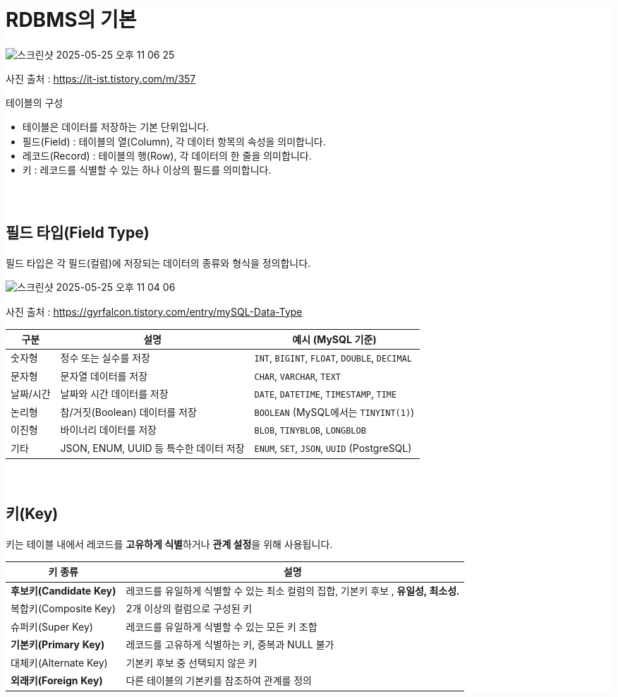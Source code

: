 # RDBMS의 기본
<img width="720" alt="스크린샷 2025-05-25 오후 11 06 25" src="https://github.com/user-attachments/assets/62796cba-3cb4-4c91-a7fb-b2997cb3d702" />

사진 출처 : https://it-ist.tistory.com/m/357

테이블의 구성
- 테이블은 데이터를 저장하는 기본 단위입니다.
- 필드(Field) : 테이블의 열(Column), 각 데이터 항목의 속성을 의미합니다.
- 레코드(Record) : 테이블의 행(Row), 각 데이터의 한 줄을 의미합니다.
- 키 : 레코드를 식별할 수 있는 하나 이상의 필드를 의미합니다.

<br>

## 필드 타입(Field Type)
필드 타입은 각 필드(컬럼)에 저장되는 데이터의 종류와 형식을 정의합니다.

<img width="839" alt="스크린샷 2025-05-25 오후 11 04 06" src="https://github.com/user-attachments/assets/9e3d13b2-ba69-4c48-8b24-1493e205de4d" />

사진 출처 : https://gyrfalcon.tistory.com/entry/mySQL-Data-Type

| 구분       | 설명                                   | 예시 (MySQL 기준)                               |
|------------|------------------------------------------|------------------------------------------------|
| 숫자형     | 정수 또는 실수를 저장                   | `INT`, `BIGINT`, `FLOAT`, `DOUBLE`, `DECIMAL`  |
| 문자형     | 문자열 데이터를 저장                    | `CHAR`, `VARCHAR`, `TEXT`                       |
| 날짜/시간  | 날짜와 시간 데이터를 저장               | `DATE`, `DATETIME`, `TIMESTAMP`, `TIME`        |
| 논리형     | 참/거짓(Boolean) 데이터를 저장           | `BOOLEAN` (MySQL에서는 `TINYINT(1)`)           |
| 이진형     | 바이너리 데이터를 저장                   | `BLOB`, `TINYBLOB`, `LONGBLOB`                  |
| 기타       | JSON, ENUM, UUID 등 특수한 데이터 저장   | `ENUM`, `SET`, `JSON`, `UUID` (PostgreSQL)      |

<br>

## 키(Key)
키는 테이블 내에서 레코드를 **고유하게 식별**하거나 **관계 설정**을 위해 사용됩니다.

| 키 종류                 | 설명                                              |
|----------------------|-------------------------------------------------|
| **후보키(Candidate Key)** | 레코드를 유일하게 식별할 수 있는 최소 컬럼의 집합, 기본키 후보 , **유일성, 최소성.**|
| 복합키(Composite Key)  | 2개 이상의 컬럼으로 구성된 키                          |
| 슈퍼키(Super Key)     | 레코드를 유일하게 식별할 수 있는 모든 키 조합         |
| **기본키(Primary Key)**    | 레코드를 고유하게 식별하는 키, 중복과 NULL 불가       |
| 대체키(Alternate Key)  | 기본키 후보 중 선택되지 않은 키                       |
| **외래키(Foreign Key)**    | 다른 테이블의 기본키를 참조하여 관계를 정의           |
